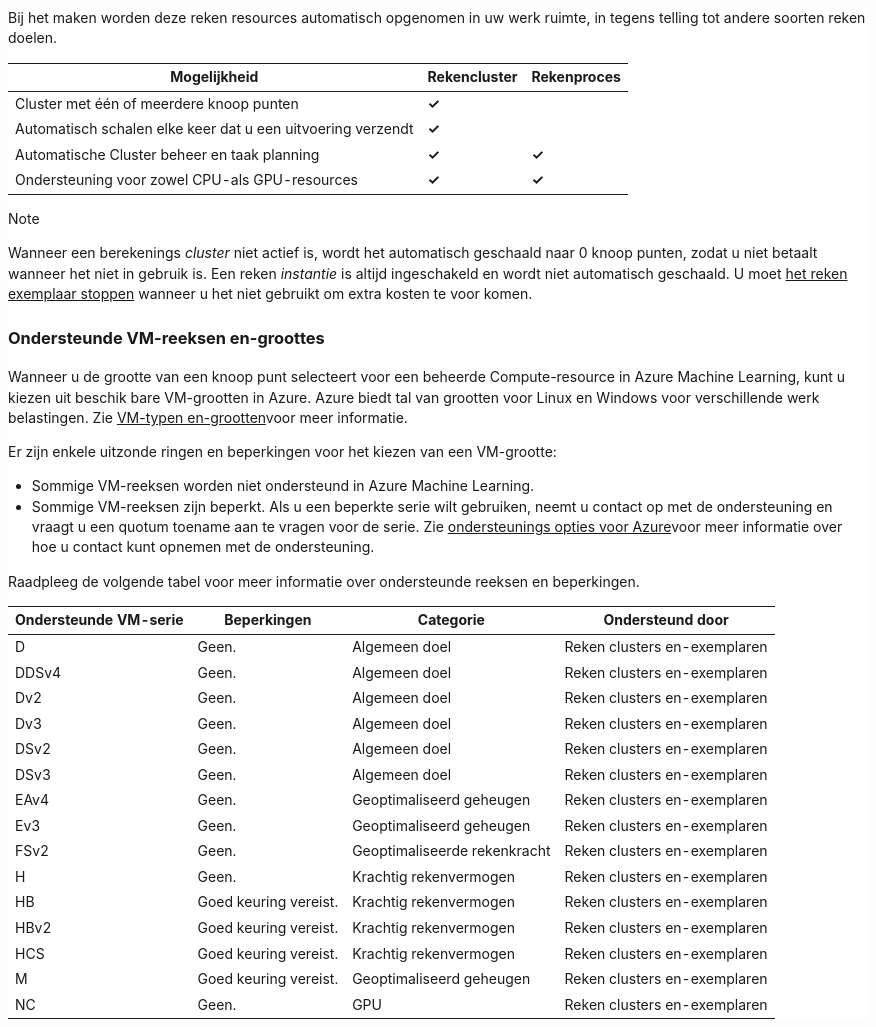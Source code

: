 Bij het maken worden deze reken resources automatisch opgenomen in uw werk ruimte, in tegens telling tot andere soorten reken doelen.


|Mogelijkheid  |Rekencluster  |Rekenproces  |
|---------|---------|---------|
|Cluster met één of meerdere knoop punten     |    **&check;**       |         |
|Automatisch schalen elke keer dat u een uitvoering verzendt     |     **&check;**      |         |
|Automatische Cluster beheer en taak planning     |   **&check;**        |     **&check;**      |
|Ondersteuning voor zowel CPU-als GPU-resources     |  **&check;**         |    **&check;**       |


> [!NOTE]
> Wanneer een berekenings *cluster* niet actief is, wordt het automatisch geschaald naar 0 knoop punten, zodat u niet betaalt wanneer het niet in gebruik is. Een reken *instantie* is altijd ingeschakeld en wordt niet automatisch geschaald. U moet [het reken exemplaar stoppen](how-to-create-manage-compute-instance.md#manage) wanneer u het niet gebruikt om extra kosten te voor komen.

### <a name="supported-vm-series-and-sizes"></a>Ondersteunde VM-reeksen en-groottes

Wanneer u de grootte van een knoop punt selecteert voor een beheerde Compute-resource in Azure Machine Learning, kunt u kiezen uit beschik bare VM-grootten in Azure. Azure biedt tal van grootten voor Linux en Windows voor verschillende werk belastingen. Zie [VM-typen en-grootten](../virtual-machines/sizes.md)voor meer informatie.

Er zijn enkele uitzonde ringen en beperkingen voor het kiezen van een VM-grootte:

* Sommige VM-reeksen worden niet ondersteund in Azure Machine Learning.
* Sommige VM-reeksen zijn beperkt. Als u een beperkte serie wilt gebruiken, neemt u contact op met de ondersteuning en vraagt u een quotum toename aan te vragen voor de serie. Zie [ondersteunings opties voor Azure](https://azure.microsoft.com/support/options/)voor meer informatie over hoe u contact kunt opnemen met de ondersteuning.

Raadpleeg de volgende tabel voor meer informatie over ondersteunde reeksen en beperkingen.

| **Ondersteunde VM-serie**  | **Beperkingen** | **Categorie** | **Ondersteund door** |
|------------|------------|------------|------------|
| D | Geen. | Algemeen doel | Reken clusters en-exemplaren |
| DDSv4 | Geen. | Algemeen doel | Reken clusters en-exemplaren |
| Dv2 | Geen. | Algemeen doel | Reken clusters en-exemplaren |
| Dv3 | Geen.| Algemeen doel | Reken clusters en-exemplaren |
| DSv2 | Geen. | Algemeen doel | Reken clusters en-exemplaren |
| DSv3 | Geen.| Algemeen doel | Reken clusters en-exemplaren |
| EAv4 | Geen. | Geoptimaliseerd geheugen | Reken clusters en-exemplaren |
| Ev3 | Geen. | Geoptimaliseerd geheugen | Reken clusters en-exemplaren |
| FSv2 | Geen. | Geoptimaliseerde rekenkracht | Reken clusters en-exemplaren |
| H | Geen. | Krachtig rekenvermogen | Reken clusters en-exemplaren |
| HB | Goed keuring vereist. | Krachtig rekenvermogen | Reken clusters en-exemplaren |
| HBv2 | Goed keuring vereist. |  Krachtig rekenvermogen | Reken clusters en-exemplaren |
| HCS | Goed keuring vereist. |  Krachtig rekenvermogen | Reken clusters en-exemplaren |
| M | Goed keuring vereist. | Geoptimaliseerd geheugen | Reken clusters en-exemplaren |
| NC | Geen. |  GPU | Reken clusters en-exemplaren |